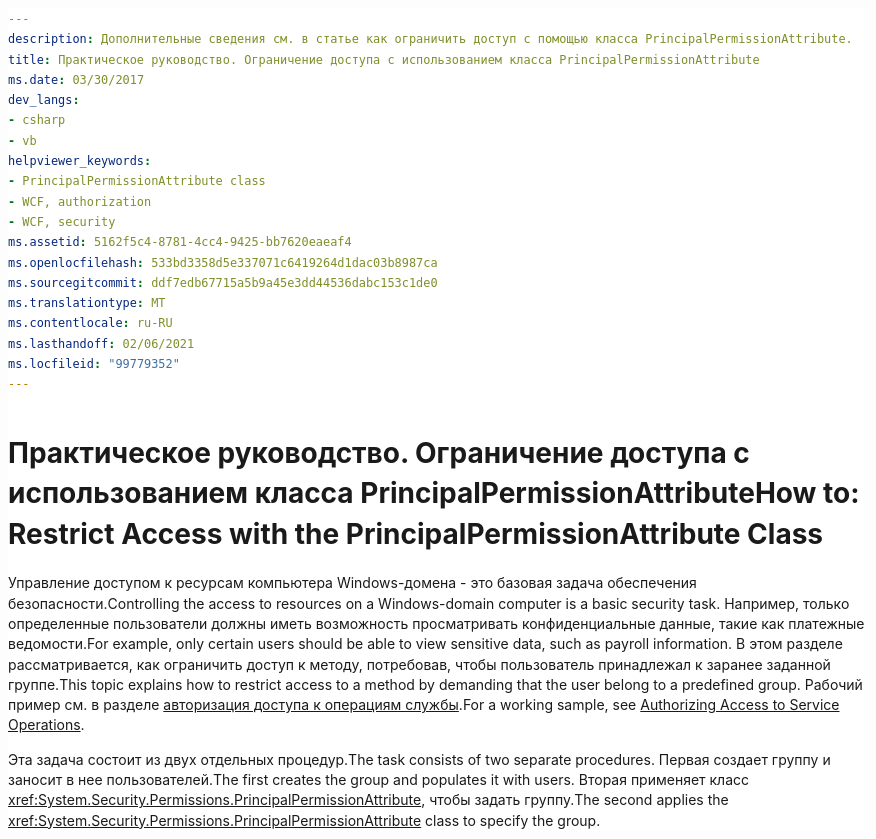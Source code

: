 ```yaml
---
description: Дополнительные сведения см. в статье как ограничить доступ с помощью класса PrincipalPermissionAttribute.
title: Практическое руководство. Ограничение доступа с использованием класса PrincipalPermissionAttribute
ms.date: 03/30/2017
dev_langs:
- csharp
- vb
helpviewer_keywords:
- PrincipalPermissionAttribute class
- WCF, authorization
- WCF, security
ms.assetid: 5162f5c4-8781-4cc4-9425-bb7620eaeaf4
ms.openlocfilehash: 533bd3358d5e337071c6419264d1dac03b8987ca
ms.sourcegitcommit: ddf7edb67715a5b9a45e3dd44536dabc153c1de0
ms.translationtype: MT
ms.contentlocale: ru-RU
ms.lasthandoff: 02/06/2021
ms.locfileid: "99779352"
---
```

# <a name="how-to-restrict-access-with-the-principalpermissionattribute-class"></a><span data-ttu-id="1adde-103">Практическое руководство. Ограничение доступа с использованием класса PrincipalPermissionAttribute</span><span class="sxs-lookup"><span data-stu-id="1adde-103">How to: Restrict Access with the PrincipalPermissionAttribute Class</span></span>

<span data-ttu-id="1adde-104">Управление доступом к ресурсам компьютера Windows-домена - это базовая задача обеспечения безопасности.</span><span class="sxs-lookup"><span data-stu-id="1adde-104">Controlling the access to resources on a Windows-domain computer is a basic security task.</span></span> <span data-ttu-id="1adde-105">Например, только определенные пользователи должны иметь возможность просматривать конфиденциальные данные, такие как платежные ведомости.</span><span class="sxs-lookup"><span data-stu-id="1adde-105">For example, only certain users should be able to view sensitive data, such as payroll information.</span></span> <span data-ttu-id="1adde-106">В этом разделе рассматривается, как ограничить доступ к методу, потребовав, чтобы пользователь принадлежал к заранее заданной группе.</span><span class="sxs-lookup"><span data-stu-id="1adde-106">This topic explains how to restrict access to a method by demanding that the user belong to a predefined group.</span></span> <span data-ttu-id="1adde-107">Рабочий пример см. в разделе [авторизация доступа к операциям службы](./samples/authorizing-access-to-service-operations.md).</span><span class="sxs-lookup"><span data-stu-id="1adde-107">For a working sample, see [Authorizing Access to Service Operations](./samples/authorizing-access-to-service-operations.md).</span></span>  
  
 <span data-ttu-id="1adde-108">Эта задача состоит из двух отдельных процедур.</span><span class="sxs-lookup"><span data-stu-id="1adde-108">The task consists of two separate procedures.</span></span> <span data-ttu-id="1adde-109">Первая создает группу и заносит в нее пользователей.</span><span class="sxs-lookup"><span data-stu-id="1adde-109">The first creates the group and populates it with users.</span></span> <span data-ttu-id="1adde-110">Вторая применяет класс <xref:System.Security.Permissions.PrincipalPermissionAttribute>, чтобы задать группу.</span><span class="sxs-lookup"><span data-stu-id="1adde-110">The second applies the <xref:System.Security.Permissions.PrincipalPermissionAttribute> class to specify the group.</span></span>  
  